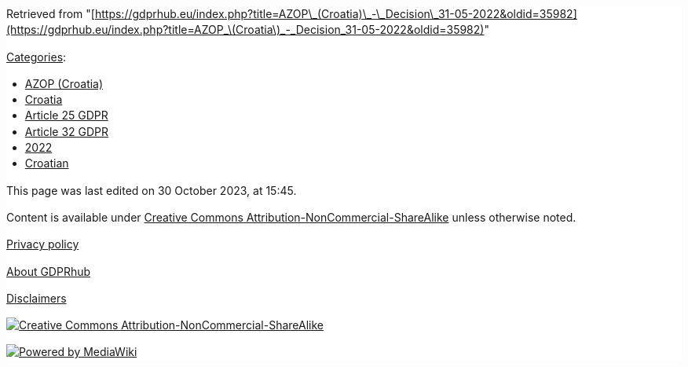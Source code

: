 Retrieved from "[https://gdprhub.eu/index.php?title=AZOP\_(Croatia)\_-\_Decision\_31-05-2022&oldid=35982](https://gdprhub.eu/index.php?title=AZOP_\(Croatia\)_-_Decision_31-05-2022&oldid=35982)"

[Categories](/index.php?title=Special:Categories "Special:Categories"):

*   [AZOP (Croatia)](/index.php?title=Category:AZOP_\(Croatia\) "Category:AZOP (Croatia)")
*   [Croatia](/index.php?title=Category:Croatia "Category:Croatia")
*   [Article 25 GDPR](/index.php?title=Category:Article_25_GDPR "Category:Article 25 GDPR")
*   [Article 32 GDPR](/index.php?title=Category:Article_32_GDPR "Category:Article 32 GDPR")
*   [2022](/index.php?title=Category:2022 "Category:2022")
*   [Croatian](/index.php?title=Category:Croatian "Category:Croatian")

This page was last edited on 30 October 2023, at 15:45.

Content is available under [Creative Commons Attribution-NonCommercial-ShareAlike](https://creativecommons.org/licenses/by-nc-sa/4.0/) unless otherwise noted.

[Privacy policy](/index.php?title=GDPRhub:Privacy_policy)

[About GDPRhub](/index.php?title=GDPRhub:About)

[Disclaimers](/index.php?title=GDPRhub:General_disclaimer)

[![Creative Commons Attribution-NonCommercial-ShareAlike](/resources/assets/licenses/cc-by-nc-sa.png)](https://creativecommons.org/licenses/by-nc-sa/4.0/)

[![Powered by MediaWiki](/resources/assets/poweredby_mediawiki_88x31.png)](https://www.mediawiki.org/)